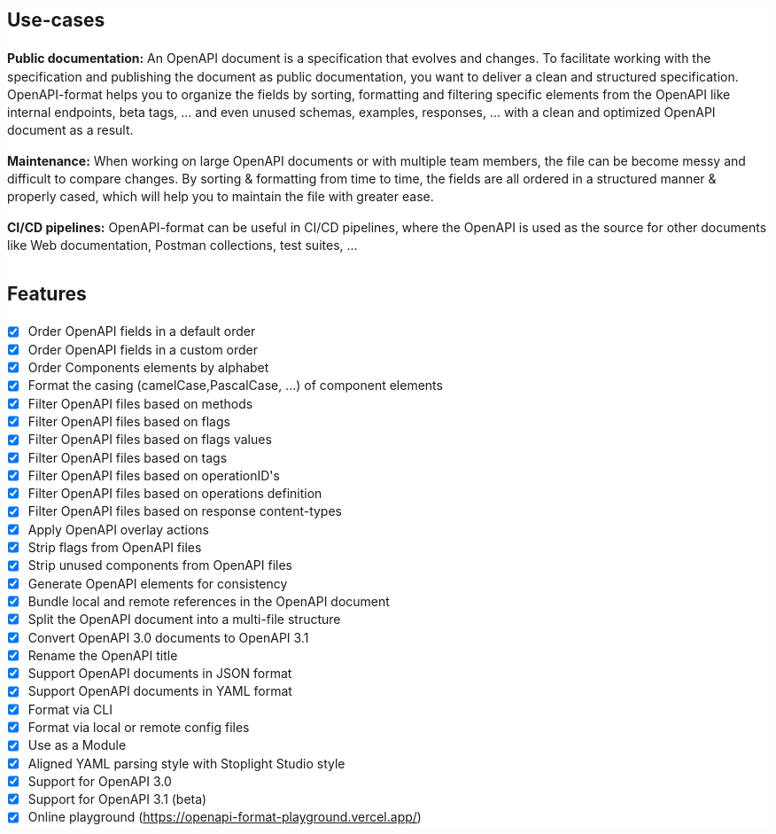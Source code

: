 ## Use-cases

**Public documentation:**
An OpenAPI document is a specification that evolves and changes. To facilitate working with the specification and publishing the
document as public documentation, you want to deliver a clean and structured specification. OpenAPI-format helps you to
organize the fields by sorting, formatting and filtering specific elements from the OpenAPI like internal endpoints, beta tags, ...
and even unused schemas, examples, responses, ... with a clean and optimized OpenAPI document as a result.

**Maintenance:**
When working on large OpenAPI documents or with multiple team members, the file can be become messy and difficult to
compare changes. By sorting & formatting from time to time, the fields are all ordered in a structured manner & properly cased, which will help you
to maintain the file with greater ease.

**CI/CD pipelines:**
OpenAPI-format can be useful in CI/CD pipelines, where the OpenAPI is used as the source for other documents like Web documentation,
Postman collections, test suites, ...

## Features

- [x] Order OpenAPI fields in a default order
- [x] Order OpenAPI fields in a custom order
- [x] Order Components elements by alphabet
- [x] Format the casing (camelCase,PascalCase, ...) of component elements
- [x] Filter OpenAPI files based on methods
- [x] Filter OpenAPI files based on flags
- [x] Filter OpenAPI files based on flags values
- [x] Filter OpenAPI files based on tags
- [x] Filter OpenAPI files based on operationID's
- [x] Filter OpenAPI files based on operations definition
- [x] Filter OpenAPI files based on response content-types
- [x] Apply OpenAPI overlay actions
- [x] Strip flags from OpenAPI files
- [x] Strip unused components from OpenAPI files
- [x] Generate OpenAPI elements for consistency
- [x] Bundle local and remote references in the OpenAPI document
- [x] Split the OpenAPI document into a multi-file structure
- [x] Convert OpenAPI 3.0 documents to OpenAPI 3.1 
- [x] Rename the OpenAPI title
- [x] Support OpenAPI documents in JSON format
- [x] Support OpenAPI documents in YAML format
- [x] Format via CLI
- [x] Format via local or remote config files
- [x] Use as a Module
- [x] Aligned YAML parsing style with Stoplight Studio style
- [x] Support for OpenAPI 3.0
- [x] Support for OpenAPI 3.1 (beta)
- [x] Online playground (https://openapi-format-playground.vercel.app/)
